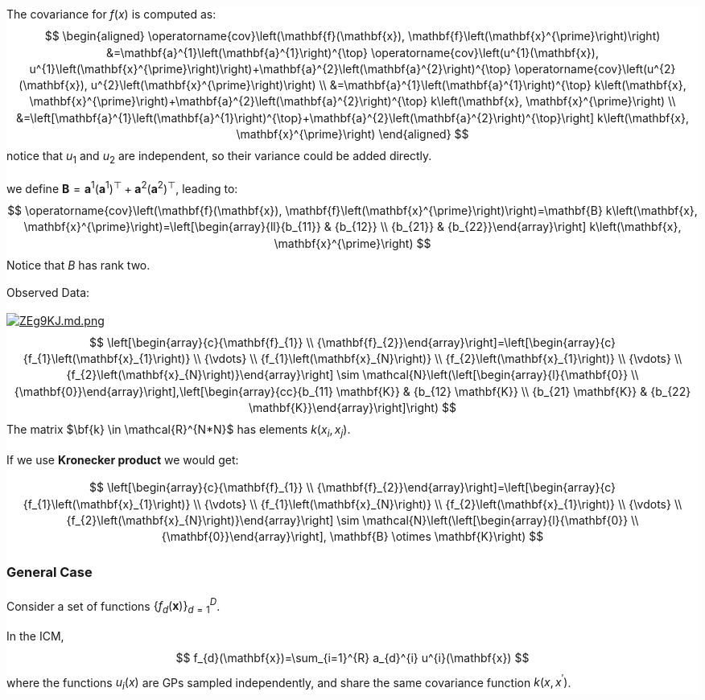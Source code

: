 The covariance for $f(x)$ is computed as:
$$
\begin{aligned} \operatorname{cov}\left(\mathbf{f}(\mathbf{x}), \mathbf{f}\left(\mathbf{x}^{\prime}\right)\right) &=\mathbf{a}^{1}\left(\mathbf{a}^{1}\right)^{\top} \operatorname{cov}\left(u^{1}(\mathbf{x}), u^{1}\left(\mathbf{x}^{\prime}\right)\right)+\mathbf{a}^{2}\left(\mathbf{a}^{2}\right)^{\top} \operatorname{cov}\left(u^{2}(\mathbf{x}), u^{2}\left(\mathbf{x}^{\prime}\right)\right) \\ &=\mathbf{a}^{1}\left(\mathbf{a}^{1}\right)^{\top} k\left(\mathbf{x}, \mathbf{x}^{\prime}\right)+\mathbf{a}^{2}\left(\mathbf{a}^{2}\right)^{\top} k\left(\mathbf{x}, \mathbf{x}^{\prime}\right) \\ &=\left[\mathbf{a}^{1}\left(\mathbf{a}^{1}\right)^{\top}+\mathbf{a}^{2}\left(\mathbf{a}^{2}\right)^{\top}\right] k\left(\mathbf{x}, \mathbf{x}^{\prime}\right) \end{aligned}
$$
notice that  $u_1$ and $u_2$ are independent, so their variance could be added directly.

we define $\mathbf{B}=\mathbf{a}^{1}\left(\mathbf{a}^{1}\right)^{\top}+\mathbf{a}^{2}\left(\mathbf{a}^{2}\right)^{\top}$, leading to:
$$
\operatorname{cov}\left(\mathbf{f}(\mathbf{x}), \mathbf{f}\left(\mathbf{x}^{\prime}\right)\right)=\mathbf{B} k\left(\mathbf{x}, \mathbf{x}^{\prime}\right)=\left[\begin{array}{ll}{b_{11}} & {b_{12}} \\ {b_{21}} & {b_{22}}\end{array}\right] k\left(\mathbf{x}, \mathbf{x}^{\prime}\right)
$$
Notice that $B$ has rank two.

Observed Data:

[![ZEg9KJ.md.png](https://s2.ax1x.com/2019/06/25/ZEg9KJ.md.png)](https://imgchr.com/i/ZEg9KJ)
$$
\left[\begin{array}{c}{\mathbf{f}_{1}} \\ {\mathbf{f}_{2}}\end{array}\right]=\left[\begin{array}{c}{f_{1}\left(\mathbf{x}_{1}\right)} \\ {\vdots} \\ {f_{1}\left(\mathbf{x}_{N}\right)} \\ {f_{2}\left(\mathbf{x}_{1}\right)} \\ {\vdots} \\ {f_{2}\left(\mathbf{x}_{N}\right)}\end{array}\right] \sim \mathcal{N}\left(\left[\begin{array}{l}{\mathbf{0}} \\ {\mathbf{0}}\end{array}\right],\left[\begin{array}{cc}{b_{11} \mathbf{K}} & {b_{12} \mathbf{K}} \\ {b_{21} \mathbf{K}} & {b_{22} \mathbf{K}}\end{array}\right]\right)
$$
The matrix $\bf{k} \in \mathcal{R}^{N*N}$ has elements $k(x_i,x_j)$.

If we use **Kronecker product** we would get:


$$
\left[\begin{array}{c}{\mathbf{f}_{1}} \\ {\mathbf{f}_{2}}\end{array}\right]=\left[\begin{array}{c}{f_{1}\left(\mathbf{x}_{1}\right)} \\ {\vdots} \\ {f_{1}\left(\mathbf{x}_{N}\right)} \\ {f_{2}\left(\mathbf{x}_{1}\right)} \\ {\vdots} \\ {f_{2}\left(\mathbf{x}_{N}\right)}\end{array}\right] \sim \mathcal{N}\left(\left[\begin{array}{l}{\mathbf{0}} \\ {\mathbf{0}}\end{array}\right], \mathbf{B} \otimes \mathbf{K}\right)
$$

### General Case

Consider a set of functions $\left\{f_{d}(\mathbf{x})\right\}_{d=1}^{D}$.

In the ICM,
$$
f_{d}(\mathbf{x})=\sum_{i=1}^{R} a_{d}^{i} u^{i}(\mathbf{x})
$$
where the functions $u_i(x)$ are GPs sampled independently, and share the same covariance function $k(x, x^{'})$.
